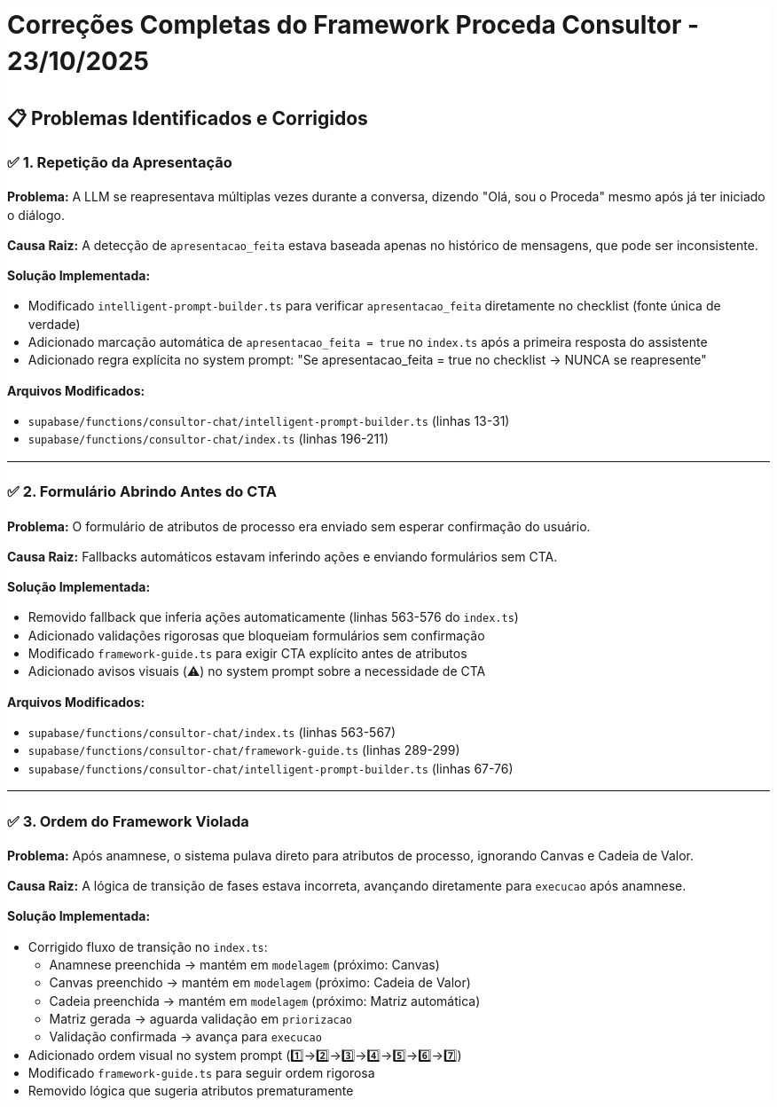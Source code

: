 # Correções Completas do Framework Proceda Consultor - 23/10/2025

## 📋 Problemas Identificados e Corrigidos

### ✅ 1. Repetição da Apresentação
**Problema:** A LLM se reapresentava múltiplas vezes durante a conversa, dizendo "Olá, sou o Proceda" mesmo após já ter iniciado o diálogo.

**Causa Raiz:** A detecção de `apresentacao_feita` estava baseada apenas no histórico de mensagens, que pode ser inconsistente.

**Solução Implementada:**
- Modificado `intelligent-prompt-builder.ts` para verificar `apresentacao_feita` diretamente no checklist (fonte única de verdade)
- Adicionado marcação automática de `apresentacao_feita = true` no `index.ts` após a primeira resposta do assistente
- Adicionado regra explícita no system prompt: "Se apresentacao_feita = true no checklist → NUNCA se reapresente"

**Arquivos Modificados:**
- `supabase/functions/consultor-chat/intelligent-prompt-builder.ts` (linhas 13-31)
- `supabase/functions/consultor-chat/index.ts` (linhas 196-211)

---

### ✅ 2. Formulário Abrindo Antes do CTA
**Problema:** O formulário de atributos de processo era enviado sem esperar confirmação do usuário.

**Causa Raiz:** Fallbacks automáticos estavam inferindo ações e enviando formulários sem CTA.

**Solução Implementada:**
- Removido fallback que inferia ações automaticamente (linhas 563-576 do `index.ts`)
- Adicionado validações rigorosas que bloqueiam formulários sem confirmação
- Modificado `framework-guide.ts` para exigir CTA explícito antes de atributos
- Adicionado avisos visuais (⚠️) no system prompt sobre a necessidade de CTA

**Arquivos Modificados:**
- `supabase/functions/consultor-chat/index.ts` (linhas 563-567)
- `supabase/functions/consultor-chat/framework-guide.ts` (linhas 289-299)
- `supabase/functions/consultor-chat/intelligent-prompt-builder.ts` (linhas 67-76)

---

### ✅ 3. Ordem do Framework Violada
**Problema:** Após anamnese, o sistema pulava direto para atributos de processo, ignorando Canvas e Cadeia de Valor.

**Causa Raiz:** A lógica de transição de fases estava incorreta, avançando diretamente para `execucao` após anamnese.

**Solução Implementada:**
- Corrigido fluxo de transição no `index.ts`:
  - Anamnese preenchida → mantém em `modelagem` (próximo: Canvas)
  - Canvas preenchido → mantém em `modelagem` (próximo: Cadeia de Valor)
  - Cadeia preenchida → mantém em `modelagem` (próximo: Matriz automática)
  - Matriz gerada → aguarda validação em `priorizacao`
  - Validação confirmada → avança para `execucao`
- Adicionado ordem visual no system prompt (1️⃣→2️⃣→3️⃣→4️⃣→5️⃣→6️⃣→7️⃣)
- Modificado `framework-guide.ts` para seguir ordem rigorosa
- Removido lógica que sugeria atributos prematuramente
